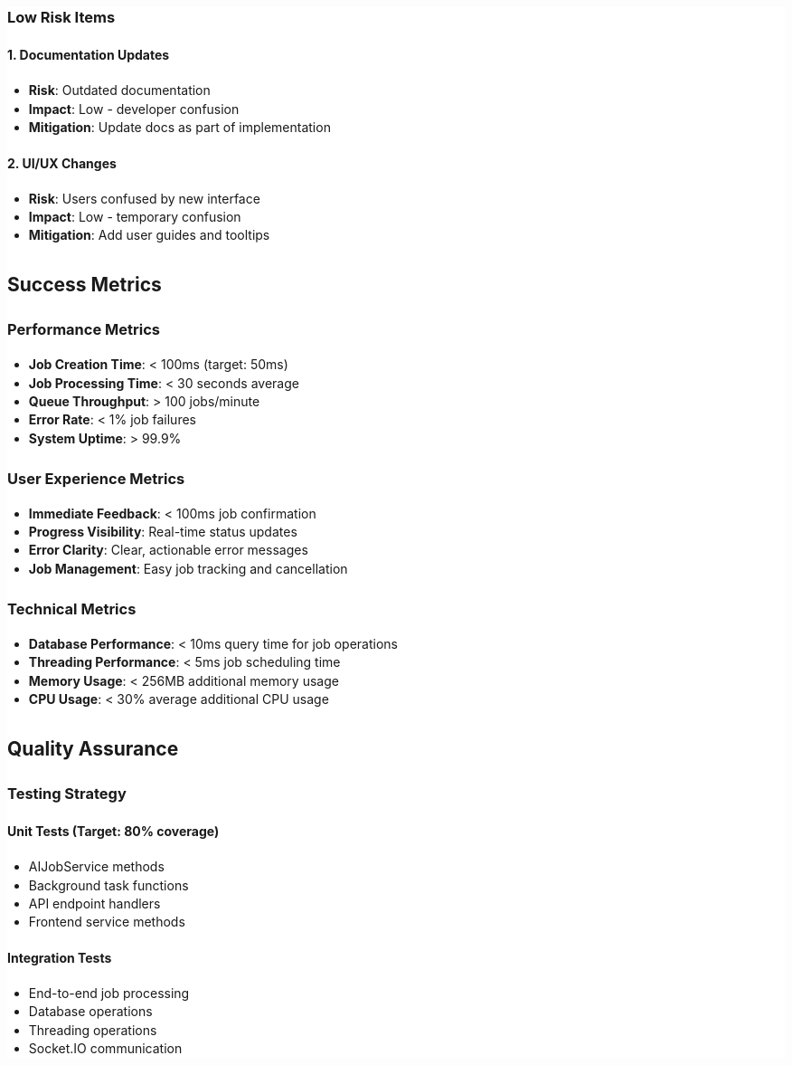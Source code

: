 ### Low Risk Items

#### 1. Documentation Updates
- **Risk**: Outdated documentation
- **Impact**: Low - developer confusion
- **Mitigation**: Update docs as part of implementation

#### 2. UI/UX Changes
- **Risk**: Users confused by new interface
- **Impact**: Low - temporary confusion
- **Mitigation**: Add user guides and tooltips

## Success Metrics

### Performance Metrics
- **Job Creation Time**: < 100ms (target: 50ms)
- **Job Processing Time**: < 30 seconds average
- **Queue Throughput**: > 100 jobs/minute
- **Error Rate**: < 1% job failures
- **System Uptime**: > 99.9%

### User Experience Metrics
- **Immediate Feedback**: < 100ms job confirmation
- **Progress Visibility**: Real-time status updates
- **Error Clarity**: Clear, actionable error messages
- **Job Management**: Easy job tracking and cancellation

### Technical Metrics
- **Database Performance**: < 10ms query time for job operations
- **Threading Performance**: < 5ms job scheduling time
- **Memory Usage**: < 256MB additional memory usage
- **CPU Usage**: < 30% average additional CPU usage

## Quality Assurance

### Testing Strategy

#### Unit Tests (Target: 80% coverage)
- AIJobService methods
- Background task functions
- API endpoint handlers
- Frontend service methods

#### Integration Tests
- End-to-end job processing
- Database operations
- Threading operations
- Socket.IO communication
